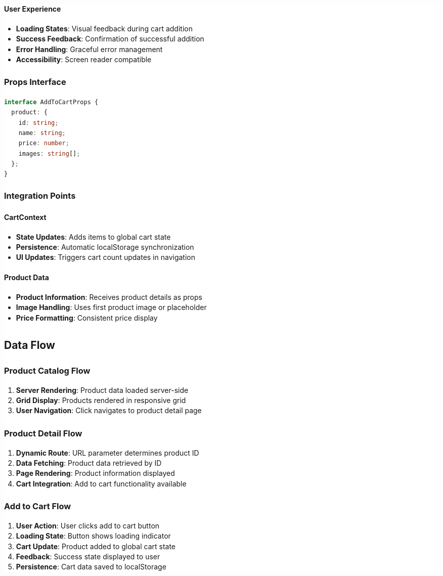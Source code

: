 #### User Experience
- **Loading States**: Visual feedback during cart addition
- **Success Feedback**: Confirmation of successful addition
- **Error Handling**: Graceful error management
- **Accessibility**: Screen reader compatible

### Props Interface
```typescript
interface AddToCartProps {
  product: {
    id: string;
    name: string;
    price: number;
    images: string[];
  };
}
```

### Integration Points

#### CartContext
- **State Updates**: Adds items to global cart state
- **Persistence**: Automatic localStorage synchronization
- **UI Updates**: Triggers cart count updates in navigation

#### Product Data
- **Product Information**: Receives product details as props
- **Image Handling**: Uses first product image or placeholder
- **Price Formatting**: Consistent price display

## Data Flow

### Product Catalog Flow
1. **Server Rendering**: Product data loaded server-side
2. **Grid Display**: Products rendered in responsive grid
3. **User Navigation**: Click navigates to product detail page

### Product Detail Flow
1. **Dynamic Route**: URL parameter determines product ID
2. **Data Fetching**: Product data retrieved by ID
3. **Page Rendering**: Product information displayed
4. **Cart Integration**: Add to cart functionality available

### Add to Cart Flow
1. **User Action**: User clicks add to cart button
2. **Loading State**: Button shows loading indicator
3. **Cart Update**: Product added to global cart state
4. **Feedback**: Success state displayed to user
5. **Persistence**: Cart data saved to localStorage
